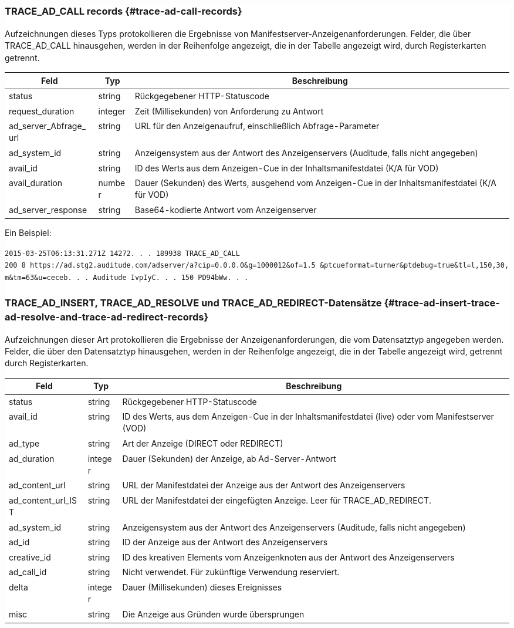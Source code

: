 ### TRACE_AD_CALL records {#trace-ad-call-records}

Aufzeichnungen dieses Typs protokollieren die Ergebnisse von Manifestserver-Anzeigenanforderungen. Felder, die über TRACE_AD_CALL hinausgehen, werden in der Reihenfolge angezeigt, die in der Tabelle angezeigt wird, durch Registerkarten getrennt.

| Feld | Typ | Beschreibung |
|--- |--- |--- |
| status | string | Rückgegebener HTTP-Statuscode |
| request_duration | integer | Zeit (Millisekunden) von Anforderung zu Antwort |
| ad_server_Abfrage_url | string | URL für den Anzeigenaufruf, einschließlich Abfrage-Parameter |
| ad_system_id | string | Anzeigensystem aus der Antwort des Anzeigenservers (Auditude, falls nicht angegeben) |
| avail_id | string | ID des Werts aus dem Anzeigen-Cue in der Inhaltsmanifestdatei (K/A für VOD) |
| avail_duration | number | Dauer (Sekunden) des Werts, ausgehend vom Anzeigen-Cue in der Inhaltsmanifestdatei (K/A für VOD) |
| ad_server_response | string | Base64-kodierte Antwort vom Anzeigenserver |

Ein Beispiel:

```
2015-03-25T06:13:31.271Z 14272. . . 189938 TRACE_AD_CALL
200 8 https://ad.stg2.auditude.com/adserver/a?cip=0.0.0.0&g=1000012&of=1.5 &ptcueformat=turner&ptdebug=true&tl=l,150,30,m&tm=63&u=ceceb. . . Auditude IvpIyC. . . 150 PD94bWw. . .
```

### TRACE_AD_INSERT, TRACE_AD_RESOLVE und TRACE_AD_REDIRECT-Datensätze {#trace-ad-insert-trace-ad-resolve-and-trace-ad-redirect-records}

Aufzeichnungen dieser Art protokollieren die Ergebnisse der Anzeigenanforderungen, die vom Datensatztyp angegeben werden. Felder, die über den Datensatztyp hinausgehen, werden in der Reihenfolge angezeigt, die in der Tabelle angezeigt wird, getrennt durch Registerkarten.

| Feld | Typ | Beschreibung |
|--- |--- |--- |
| status | string | Rückgegebener HTTP-Statuscode |
| avail_id | string | ID des Werts, aus dem Anzeigen-Cue in der Inhaltsmanifestdatei (live) oder vom Manifestserver (VOD) |
| ad_type | string | Art der Anzeige (DIRECT oder REDIRECT) |
| ad_duration | integer | Dauer (Sekunden) der Anzeige, ab Ad-Server-Antwort |
| ad_content_url | string | URL der Manifestdatei der Anzeige aus der Antwort des Anzeigenservers |
| ad_content_url_IST | string | URL der Manifestdatei der eingefügten Anzeige. Leer für TRACE_AD_REDIRECT. |
| ad_system_id | string | Anzeigensystem aus der Antwort des Anzeigenservers (Auditude, falls nicht angegeben) |
| ad_id | string | ID der Anzeige aus der Antwort des Anzeigenservers |
| creative_id | string | ID des kreativen Elements vom Anzeigenknoten aus der Antwort des Anzeigenservers |
| ad_call_id | string | Nicht verwendet. Für zukünftige Verwendung reserviert. |
| delta | integer | Dauer (Millisekunden) dieses Ereignisses |
| misc | string | Die Anzeige aus Gründen wurde übersprungen |
